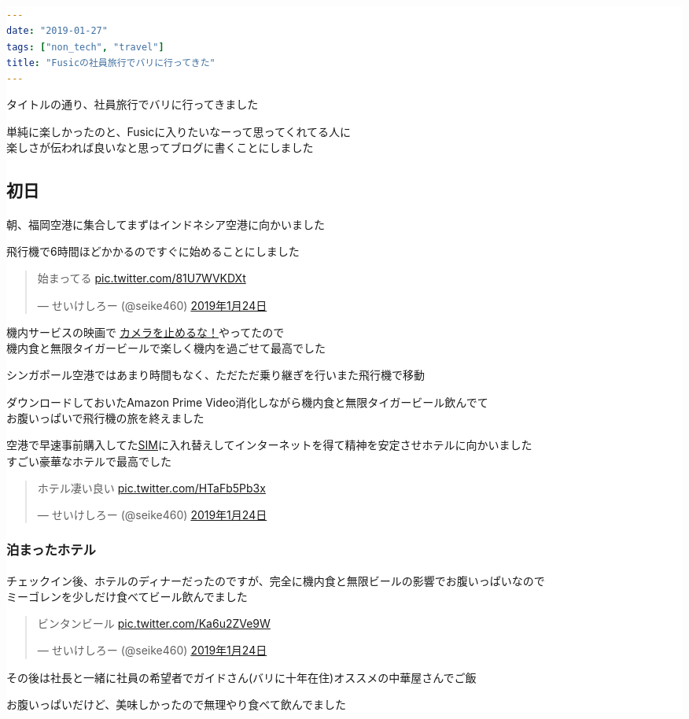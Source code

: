 ```yaml
---
date: "2019-01-27"
tags: ["non_tech", "travel"]
title: "Fusicの社員旅行でバリに行ってきた"
---
```


タイトルの通り、社員旅行でバリに行ってきました  

単純に楽しかったのと、Fusicに入りたいなーって思ってくれてる人に  
楽しさが伝われば良いなと思ってブログに書くことにしました

## 初日

朝、福岡空港に集合してまずはインドネシア空港に向かいました

飛行機で6時間ほどかかるのですぐに始めることにしました

<blockquote class="twitter-tweet" data-lang="ja"><p lang="ja" dir="ltr">始まってる <a href="https://t.co/81U7WVKDXt">pic.twitter.com/81U7WVKDXt</a></p>&mdash; せいけしろー (@seike460) <a href="https://twitter.com/seike460/status/1088226198449152000?ref_src=twsrc%5Etfw">2019年1月24日</a></blockquote>
<script async src="https://platform.twitter.com/widgets.js" charset="utf-8"></script>

機内サービスの映画で [カメラを止めるな！](http://kametome.net/index.html)やってたので  
機内食と無限タイガービールで楽しく機内を過ごせて最高でした

シンガポール空港ではあまり時間もなく、ただただ乗り継ぎを行いまた飛行機で移動

ダウンロードしておいたAmazon Prime Video消化しながら機内食と無限タイガービール飲んでて  
お腹いっぱいで飛行機の旅を終えました

空港で早速事前購入してた[SIM](https://www.amazon.co.jp/gp/product/B006H7BKXG/)に入れ替えしてインターネットを得て精神を安定させホテルに向かいました  
すごい豪華なホテルで最高でした

<blockquote class="twitter-tweet" data-lang="ja"><p lang="ja" dir="ltr">ホテル凄い良い <a href="https://t.co/HTaFb5Pb3x">pic.twitter.com/HTaFb5Pb3x</a></p>&mdash; せいけしろー (@seike460) <a href="https://twitter.com/seike460/status/1088416928992034818?ref_src=twsrc%5Etfw">2019年1月24日</a></blockquote>

### 泊まったホテル

<iframe src="https://www.facebook.com/plugins/post.php?href=https%3A%2F%2Fwww.facebook.com%2Fseike460%2Fposts%2F2045829208865371&width=500" width="500" height="300" style="border:none;overflow:hidden" scrolling="no" frameborder="0" allowTransparency="true" allow="encrypted-media"></iframe>

チェックイン後、ホテルのディナーだったのですが、完全に機内食と無限ビールの影響でお腹いっぱいなので  
ミーゴレンを少しだけ食べてビール飲んでました

<blockquote class="twitter-tweet" data-lang="ja"><p lang="ja" dir="ltr">ビンタンビール <a href="https://t.co/Ka6u2ZVe9W">pic.twitter.com/Ka6u2ZVe9W</a></p>&mdash; せいけしろー (@seike460) <a href="https://twitter.com/seike460/status/1088431642442493953?ref_src=twsrc%5Etfw">2019年1月24日</a></blockquote>

その後は社長と一緒に社員の希望者でガイドさん(バリに十年在住)オススメの中華屋さんでご飯

お腹いっぱいだけど、美味しかったので無理やり食べて飲んでました
